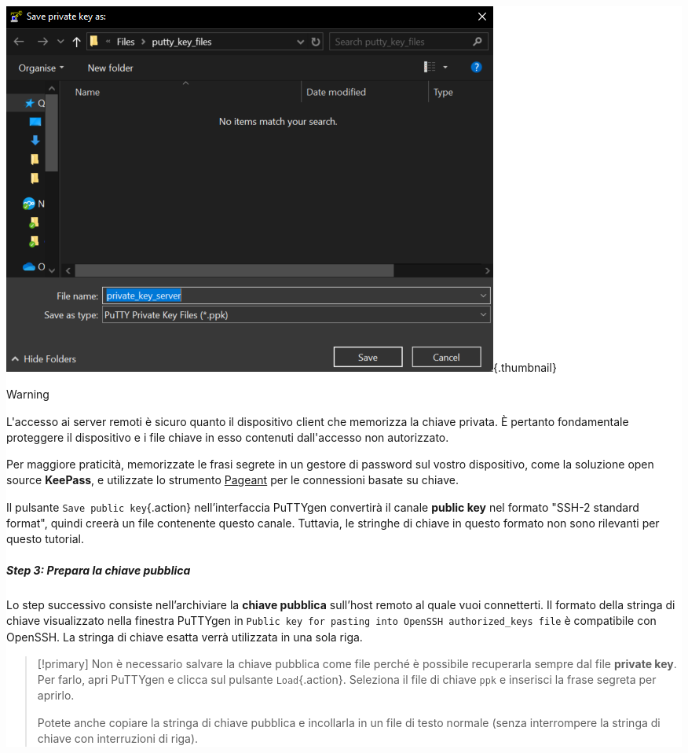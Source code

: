 ![putty key](/pages/assets/screens/other/web-tools/putty/puttygen5.png){.thumbnail}

> [!warning]
>
> L'accesso ai server remoti è sicuro quanto il dispositivo client che memorizza la chiave privata. È pertanto fondamentale proteggere il dispositivo e i file chiave in esso contenuti dall'accesso non autorizzato.
>
> Per maggiore praticità, memorizzate le frasi segrete in un gestore di password sul vostro dispositivo, come la soluzione open source **KeePass**, e utilizzate lo strumento [Pageant](#pageant) per le connessioni basate su chiave.
>

Il pulsante `Save public key`{.action} nell’interfaccia PuTTYgen convertirà il canale **public key** nel formato "SSH-2 standard format", quindi creerà un file contenente questo canale. Tuttavia, le stringhe di chiave in questo formato non sono rilevanti per questo tutorial.

##### Step 3: Prepara la chiave pubblica

Lo step successivo consiste nell’archiviare la **chiave pubblica** sull’host remoto al quale vuoi connetterti. Il formato della stringa di chiave visualizzato nella finestra PuTTYgen in `Public key for pasting into OpenSSH authorized_keys file` è compatibile con OpenSSH. La stringa di chiave esatta verrà utilizzata in una sola riga.

> [!primary]
> Non è necessario salvare la chiave pubblica come file perché è possibile recuperarla sempre dal file **private key**. Per farlo, apri PuTTYgen e clicca sul pulsante `Load`{.action}. Seleziona il file di chiave `ppk` e inserisci la frase segreta per aprirlo.
>
> Potete anche copiare la stringa di chiave pubblica e incollarla in un file di testo normale (senza interrompere la stringa di chiave con interruzioni di riga).
>

